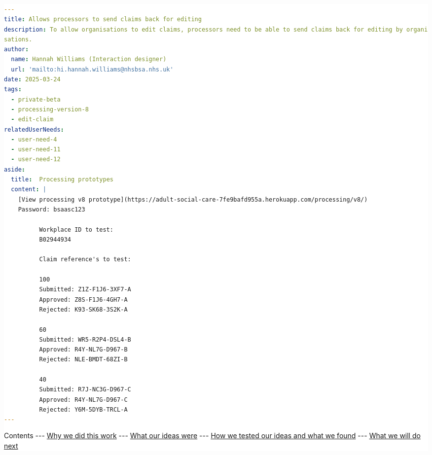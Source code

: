 ```yaml
---
title: Allows processors to send claims back for editing
description: To allow organisations to edit claims, processors need to be able to send claims back for editing by organisations.
author:
  name: Hannah Williams (Interaction designer)
  url: 'mailto:hi.hannah.williams@nhsbsa.nhs.uk'
date: 2025-03-24
tags:
  - private-beta
  - processing-version-8
  - edit-claim
relatedUserNeeds:
  - user-need-4
  - user-need-11
  - user-need-12
aside:
  title:  Processing prototypes
  content: |
    [View processing v8 prototype](https://adult-social-care-7fe9bafd955a.herokuapp.com/processing/v8/) 
    Password: bsaasc123

          Workplace ID to test:
          B02944934

          Claim reference's to test:
          
          100
          Submitted: Z1Z-F1J6-3XF7-A
          Approved: Z8S-F1J6-4GH7-A
          Rejected: K93-SK68-3S2K-A

          60
          Submitted: WR5-R2P4-DSL4-B
          Approved: R4Y-NL7G-D967-B
          Rejected: NLE-BMDT-68ZI-B

          40
          Submitted: R7J-NC3G-D967-C
          Approved: R4Y-NL7G-D967-C
          Rejected: Y6M-5DYB-TRCL-A
---
```


Contents
--- [Why we did this work](#why-we-did-this-work)
--- [What our ideas were](#what-our-ideas-were)
--- [How we tested our ideas and what we found](#how-we-tested-our-ideas-and-what-we-found)
--- [What we will do next](#what-we-will-do-next)

